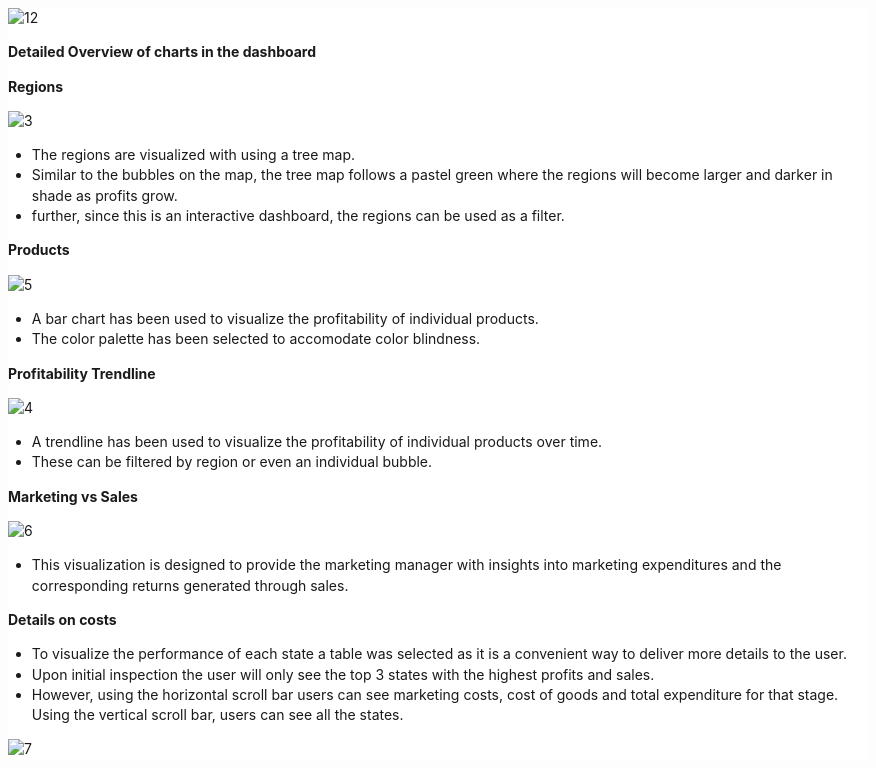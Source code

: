 <img width="820" alt="12" src="https://github.com/user-attachments/assets/c93766b2-4a07-42e0-af9b-f005ee9d5c9e">

**Detailed Overview of charts in the dashboard**

**Regions**

<img width="400" alt="3" src="https://github.com/user-attachments/assets/0ccbd9f7-3c0f-49bf-94b4-7c010f4ea4f7">

- The regions are visualized with using a tree map.
- Similar to the bubbles on the map, the tree map follows a pastel green where the regions will become larger and darker in shade as profits grow.
- further, since this is an interactive dashboard, the regions can be used as a filter.

**Products**

<img width="400" alt="5" src="https://github.com/user-attachments/assets/54d92a85-b5f0-42fa-9ee8-e2e2b2d27b98">

- A bar chart has been used to visualize the profitability of individual products.
- The color palette has been selected to accomodate color blindness.

**Profitability Trendline**

<img width="400" alt="4" src="https://github.com/user-attachments/assets/beebac81-aa8e-49f2-8874-8414c8034b30">

- A trendline has been used to visualize the profitability of individual products over time.
- These can be filtered by region or even an individual bubble.

**Marketing vs Sales**

<img width="400" alt="6" src="https://github.com/user-attachments/assets/37f04f04-4bd9-440e-92f9-8e0ef416468e">

- This visualization is designed to provide the marketing manager with insights into marketing expenditures and the corresponding returns generated through sales.


**Details on costs**

- To visualize the performance of each state a table was selected as it is a convenient way to deliver more details to the user.
- Upon initial inspection the user will only see the top 3 states with the highest profits and sales.
- However, using the horizontal scroll bar users can see marketing costs, cost of goods and total expenditure for that stage. Using the vertical scroll bar, users can see all the states.
  
<img width="400" alt="7" src="https://github.com/user-attachments/assets/cee5755d-0327-4d34-95da-290b034e2202">





